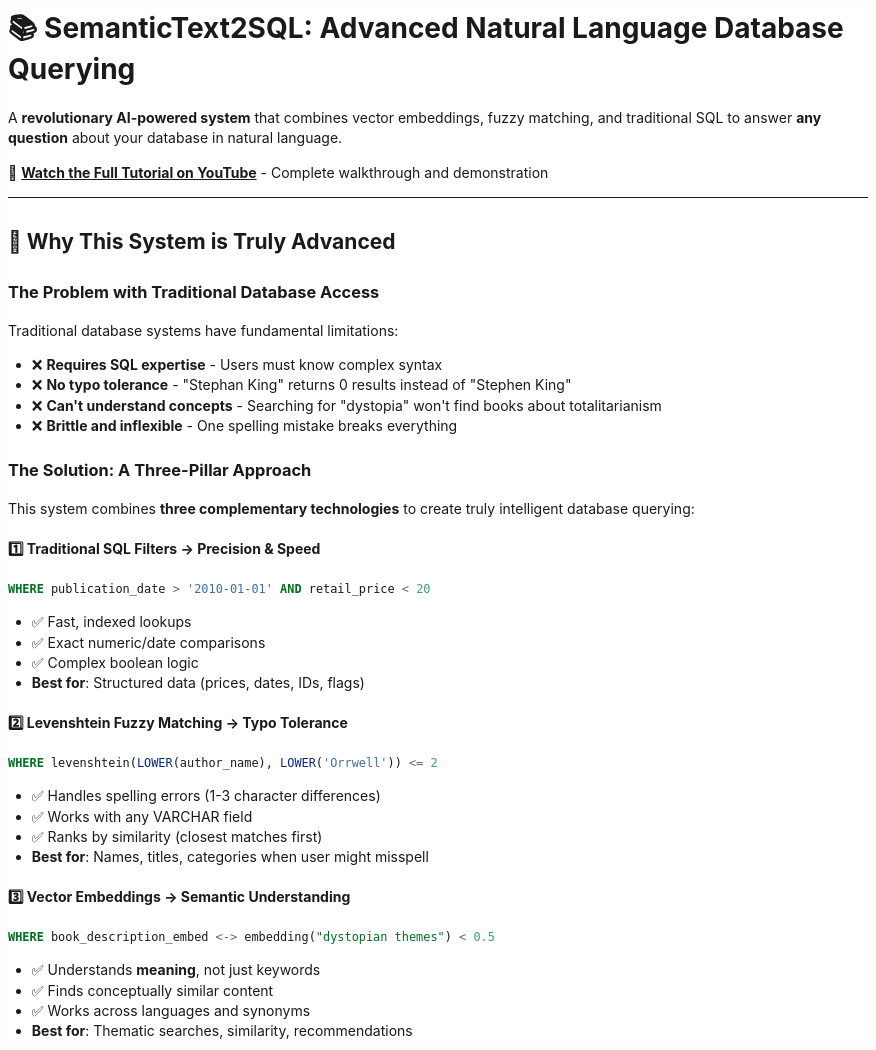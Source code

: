 # 📚 SemanticText2SQL: Advanced Natural Language Database Querying

A **revolutionary AI-powered system** that combines vector embeddings, fuzzy matching, and traditional SQL to answer **any question** about your database in natural language.

🎥 **[Watch the Full Tutorial on YouTube](https://youtu.be/OZ4BUW4TmsI)** - Complete walkthrough and demonstration

---

## 🌟 Why This System is Truly Advanced

### The Problem with Traditional Database Access

Traditional database systems have fundamental limitations:
- ❌ **Requires SQL expertise** - Users must know complex syntax
- ❌ **No typo tolerance** - "Stephan King" returns 0 results instead of "Stephen King"
- ❌ **Can't understand concepts** - Searching for "dystopia" won't find books about totalitarianism
- ❌ **Brittle and inflexible** - One spelling mistake breaks everything

### The Solution: A Three-Pillar Approach

This system combines **three complementary technologies** to create truly intelligent database querying:

#### 1️⃣ **Traditional SQL Filters** → Precision & Speed
```sql
WHERE publication_date > '2010-01-01' AND retail_price < 20
```
- ✅ Fast, indexed lookups
- ✅ Exact numeric/date comparisons
- ✅ Complex boolean logic
- **Best for**: Structured data (prices, dates, IDs, flags)

#### 2️⃣ **Levenshtein Fuzzy Matching** → Typo Tolerance
```sql
WHERE levenshtein(LOWER(author_name), LOWER('Orrwell')) <= 2
```
- ✅ Handles spelling errors (1-3 character differences)
- ✅ Works with any VARCHAR field
- ✅ Ranks by similarity (closest matches first)
- **Best for**: Names, titles, categories when user might misspell

#### 3️⃣ **Vector Embeddings** → Semantic Understanding
```sql
WHERE book_description_embed <-> embedding("dystopian themes") < 0.5
```
- ✅ Understands **meaning**, not just keywords
- ✅ Finds conceptually similar content
- ✅ Works across languages and synonyms
- **Best for**: Thematic searches, similarity, recommendations
